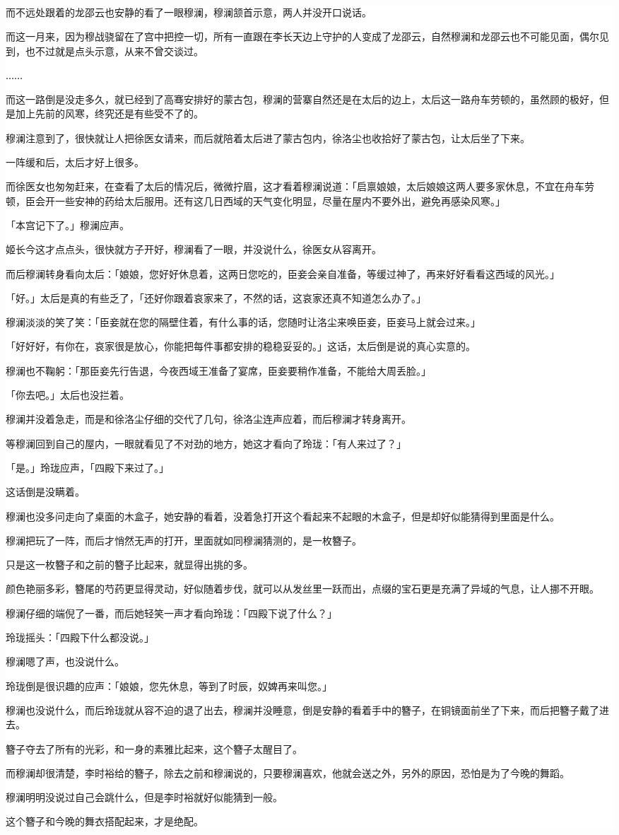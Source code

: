 而不远处跟着的龙邵云也安静的看了一眼穆澜，穆澜颔首示意，两人并没开口说话。

而这一月来，因为穆战骁留在了宫中把控一切，所有一直跟在李长天边上守护的人变成了龙邵云，自然穆澜和龙邵云也不可能见面，偶尔见到，也不过就是点头示意，从来不曾交谈过。

……

而这一路倒是没走多久，就已经到了高骞安排好的蒙古包，穆澜的营寨自然还是在太后的边上，太后这一路舟车劳顿的，虽然顾的极好，但是加上先前的风寒，终究还是有些受不了的。

穆澜注意到了，很快就让人把徐医女请来，而后就陪着太后进了蒙古包内，徐洛尘也收拾好了蒙古包，让太后坐了下来。

一阵缓和后，太后才好上很多。

而徐医女也匆匆赶来，在查看了太后的情况后，微微拧眉，这才看着穆澜说道：「启禀娘娘，太后娘娘这两人要多家休息，不宜在舟车劳顿，臣会开一些安神的药给太后服用。还有这几日西域的天气变化明显，尽量在屋内不要外出，避免再感染风寒。」

「本宫记下了。」穆澜应声。

姬长今这才点点头，很快就方子开好，穆澜看了一眼，并没说什么，徐医女从容离开。

而后穆澜转身看向太后：「娘娘，您好好休息着，这两日您吃的，臣妾会亲自准备，等缓过神了，再来好好看看这西域的风光。」

「好。」太后是真的有些乏了，「还好你跟着哀家来了，不然的话，这哀家还真不知道怎么办了。」

穆澜淡淡的笑了笑：「臣妾就在您的隔壁住着，有什么事的话，您随时让洛尘来唤臣妾，臣妾马上就会过来。」

「好好好，有你在，哀家很是放心，你能把每件事都安排的稳稳妥妥的。」这话，太后倒是说的真心实意的。

穆澜也不鞠躬：「那臣妾先行告退，今夜西域王准备了宴席，臣妾要稍作准备，不能给大周丢脸。」

「你去吧。」太后也没拦着。

穆澜并没着急走，而是和徐洛尘仔细的交代了几句，徐洛尘连声应着，而后穆澜才转身离开。

等穆澜回到自己的屋内，一眼就看见了不对劲的地方，她这才看向了玲珑：「有人来过了？」

「是。」玲珑应声，「四殿下来过了。」

这话倒是没瞒着。

穆澜也没多问走向了桌面的木盒子，她安静的看着，没着急打开这个看起来不起眼的木盒子，但是却好似能猜得到里面是什么。

穆澜把玩了一阵，而后才悄然无声的打开，里面就如同穆澜猜测的，是一枚簪子。

只是这一枚簪子和之前的簪子比起来，就显得出挑的多。

颜色艳丽多彩，簪尾的芍药更显得灵动，好似随着步伐，就可以从发丝里一跃而出，点缀的宝石更是充满了异域的气息，让人挪不开眼。

穆澜仔细的端倪了一番，而后她轻笑一声才看向玲珑：「四殿下说了什么？」

玲珑摇头：「四殿下什么都没说。」

穆澜嗯了声，也没说什么。

玲珑倒是很识趣的应声：「娘娘，您先休息，等到了时辰，奴婢再来叫您。」

穆澜也没说什么，而后玲珑就从容不迫的退了出去，穆澜并没睡意，倒是安静的看着手中的簪子，在铜镜面前坐了下来，而后把簪子戴了进去。

簪子夺去了所有的光彩，和一身的素雅比起来，这个簪子太醒目了。

而穆澜却很清楚，李时裕给的簪子，除去之前和穆澜说的，只要穆澜喜欢，他就会送之外，另外的原因，恐怕是为了今晚的舞蹈。

穆澜明明没说过自己会跳什么，但是李时裕就好似能猜到一般。

这个簪子和今晚的舞衣搭配起来，才是绝配。
